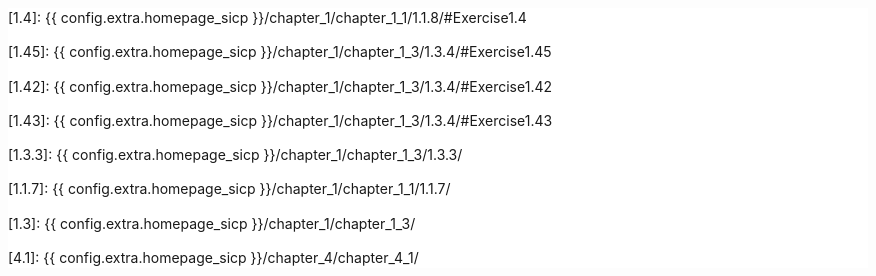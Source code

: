 
[^1]: 
    Observe that this is a combination whose operator is itself a combination. Exercise [1.4] already demonstrated the ability to form such combinations, but that was only a toy example. Here we begin to see the real need for such combinations -- when applying a procedure that is obtained as the value returned by a higher-order procedure.<br>
    请注意看，这就是一个其中的运算符本身也是一个组合式的组合式。练习[1.4]已经阐释了描述这种形式的组合式的能力，但那里用的是一个玩具例子。在这里可以看到，在应用一个作为高阶函数的返回值而得到的函数时，我们确实需要这种形式的组合式。

[^2]: 
    See exercise [1.45] for a further generalization.<br>
    进一步推广参见练习[1.45]。

[^3]: 
    Elementary calculus books usually describe Newton's method in terms of the sequence of approximations ${x_{n+1} = x_n\,\,\, -}$ ${g(x_n)\,\big/ Dg(x_n)}$. Having language for talking about processes and using the idea of fixed points simplifies the description of the method.<br>
    基础微积分书籍中通常将牛顿法描述为逼进序列 ${x_{n+1} = x_n\,\,\, -}$ ${g(x_n)\,\big/ Dg(x_n)}$。有了能够描述计算过程的语言，采用了不动点的思想，这一方法的描述也得到了简化。

[^4]: 
    Newton's method does not always converge to an answer, but it can be shown that in favorable cases each iteration doubles the number-of-digits accuracy of the approximation to the solution. In such cases, Newton's method will converge much more rapidly than the half-interval method.<br>
    牛顿法并不保证能收敛到一个答案。我们还可以证明，在顺利的情况下，每次选代将使解的近似值的有效数字位数加倍。在处理这些情况时，牛顿法将比折半法的收敛速度快得多。

[^5]:
    For finding square roots, Newton's method converges rapidly to the correct solution from any starting point.<br>
    对于寻找平方根而言，牛顿法可以从任意点出发迅速收敛到正确的答案。

[^6]:
    The notion of first-class status of programming-language elements is due to the British computer scientist Christopher Strachey (1916-1975).<br>
    程序设计语言元素的第一级状态的概念应归功于英国计算机科学家Christopher Strachey (1916-1975)。

[^7]:
    We'll see examples of this after we introduce data structures in chapter 2.<br>
    我们将在第2章介绍了数据结构之后看到这方面的例子

[^8]:
    The major implementation cost of first-class procedures is that allowing procedures to be returned as values requires reserving storage for a procedure's free variables even while the procedure is not executing. In the Scheme implementation we will study in section [4.1], these variables are stored in the procedure's environment.<br>
    实现第一级过程的主要代价是，为使过程能够作为值返回，我们就需要为过程里的自由变量保留空间，即使这一过程并不执行。在[4.1]节有关Scheme实现的研究中，这些变量都被存储在过程的环境里。


[1.4]: {{ config.extra.homepage_sicp }}/chapter_1/chapter_1_1/1.1.8/#Exercise1.4

[1.45]: {{ config.extra.homepage_sicp }}/chapter_1/chapter_1_3/1.3.4/#Exercise1.45

[1.42]: {{ config.extra.homepage_sicp }}/chapter_1/chapter_1_3/1.3.4/#Exercise1.42

[1.43]: {{ config.extra.homepage_sicp }}/chapter_1/chapter_1_3/1.3.4/#Exercise1.43

[1.3.3]: {{ config.extra.homepage_sicp }}/chapter_1/chapter_1_3/1.3.3/

[1.1.7]: {{ config.extra.homepage_sicp }}/chapter_1/chapter_1_1/1.1.7/

[1.3]: {{ config.extra.homepage_sicp }}/chapter_1/chapter_1_3/

[4.1]: {{ config.extra.homepage_sicp }}/chapter_4/chapter_4_1/
